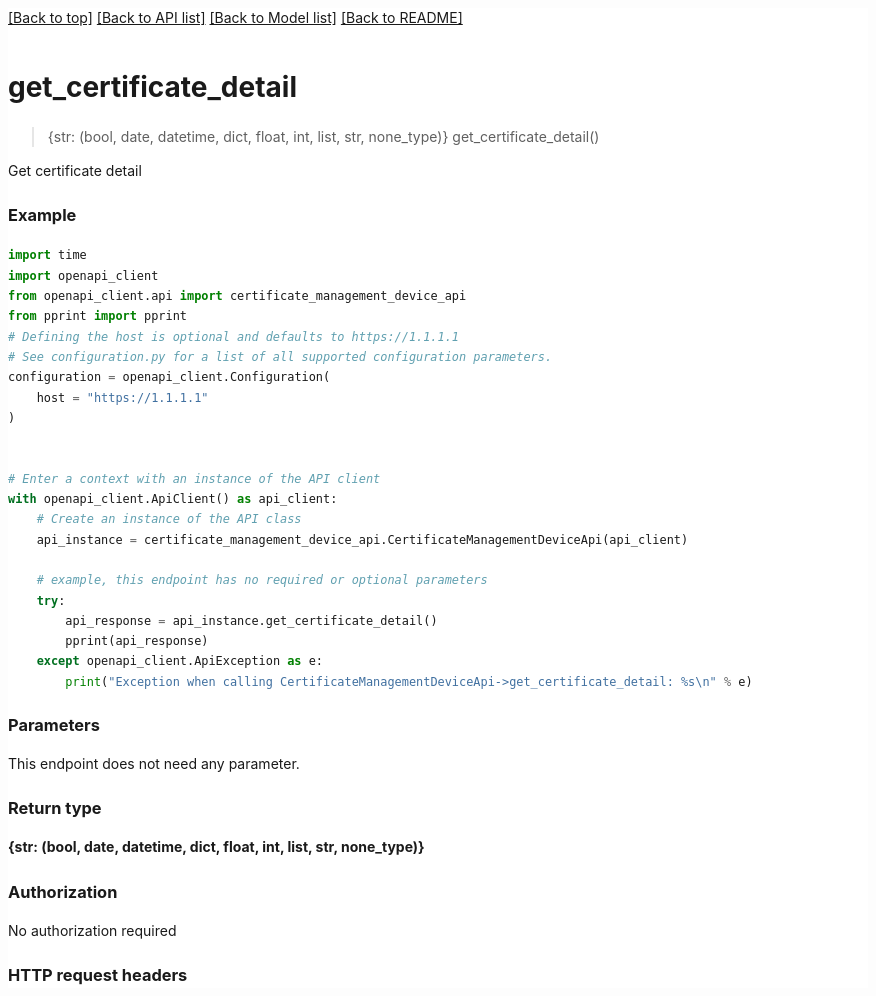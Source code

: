 [[Back to top]](#) [[Back to API list]](../README.md#documentation-for-api-endpoints) [[Back to Model list]](../README.md#documentation-for-models) [[Back to README]](../README.md)

# **get_certificate_detail**
> {str: (bool, date, datetime, dict, float, int, list, str, none_type)} get_certificate_detail()



Get certificate detail

### Example


```python
import time
import openapi_client
from openapi_client.api import certificate_management_device_api
from pprint import pprint
# Defining the host is optional and defaults to https://1.1.1.1
# See configuration.py for a list of all supported configuration parameters.
configuration = openapi_client.Configuration(
    host = "https://1.1.1.1"
)


# Enter a context with an instance of the API client
with openapi_client.ApiClient() as api_client:
    # Create an instance of the API class
    api_instance = certificate_management_device_api.CertificateManagementDeviceApi(api_client)

    # example, this endpoint has no required or optional parameters
    try:
        api_response = api_instance.get_certificate_detail()
        pprint(api_response)
    except openapi_client.ApiException as e:
        print("Exception when calling CertificateManagementDeviceApi->get_certificate_detail: %s\n" % e)
```


### Parameters
This endpoint does not need any parameter.

### Return type

**{str: (bool, date, datetime, dict, float, int, list, str, none_type)}**

### Authorization

No authorization required

### HTTP request headers

